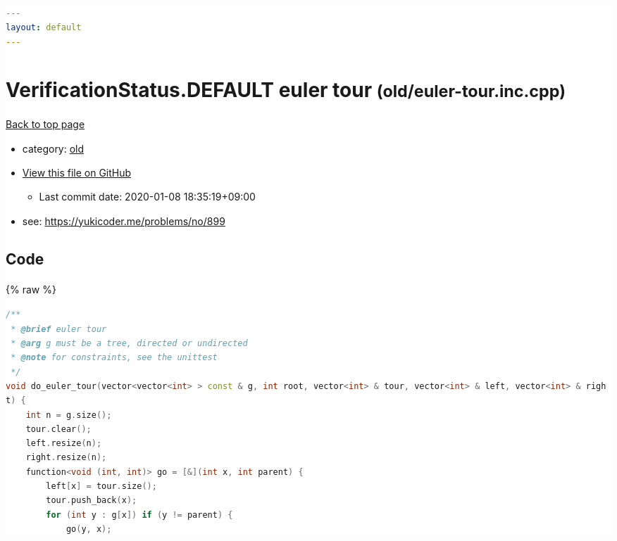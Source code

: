 ```yaml
---
layout: default
---
```



<script type="text/javascript" async
  src="https://cdnjs.cloudflare.com/ajax/libs/mathjax/2.7.5/MathJax.js?config=TeX-MML-AM_CHTML">
</script>
<script type="text/x-mathjax-config">
  MathJax.Hub.Config({
    TeX: { equationNumbers: { autoNumber: "AMS" }},
    tex2jax: {
      inlineMath: [ ['$','$'] ],
      processEscapes: true
    },
    "HTML-CSS": { matchFontHeight: false },
    displayAlign: "left",
    displayIndent: "2em"
  });
</script>

<script type="text/javascript" src="https://cdnjs.cloudflare.com/ajax/libs/jquery/3.4.1/jquery.min.js"></script>
<script src="https://cdn.jsdelivr.net/npm/jquery-balloon-js@1.1.2/jquery.balloon.min.js" integrity="sha256-ZEYs9VrgAeNuPvs15E39OsyOJaIkXEEt10fzxJ20+2I=" crossorigin="anonymous"></script>
<script type="text/javascript" src="../../assets/js/copy-button.js"></script>
<link rel="stylesheet" href="../../assets/css/copy-button.css" />


# VerificationStatus.DEFAULT euler tour <small>(old/euler-tour.inc.cpp)</small>

<a href="../../index.html">Back to top page</a>

* category: <a href="../../index.html#149603e6c03516362a8da23f624db945">old</a>
* <a href="{{ site.github.repository_url }}/blob/master/old/euler-tour.inc.cpp">View this file on GitHub</a>
    - Last commit date: 2020-01-08 18:35:19+09:00


* see: <a href="https://yukicoder.me/problems/no/899">https://yukicoder.me/problems/no/899</a>


## Code

<a id="unbundled"></a>
{% raw %}
```cpp
/**
 * @brief euler tour
 * @arg g must be a tree, directed or undirected
 * @note for constraints, see the unittest
 */
void do_euler_tour(vector<vector<int> > const & g, int root, vector<int> & tour, vector<int> & left, vector<int> & right) {
    int n = g.size();
    tour.clear();
    left.resize(n);
    right.resize(n);
    function<void (int, int)> go = [&](int x, int parent) {
        left[x] = tour.size();
        tour.push_back(x);
        for (int y : g[x]) if (y != parent) {
            go(y, x);
```